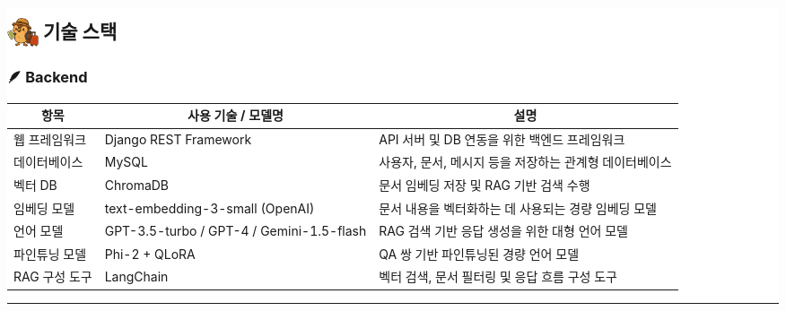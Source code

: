 ##  <img src="img/mascot.png" width="35" height="35" style="position: relative; top: 10px;" /> 기술 스택
### 🪶 Backend

| 항목            | 사용 기술 / 모델명                             | 설명                                                                 |
|----------------|------------------------------------------------|----------------------------------------------------------------------|
| 웹 프레임워크     | Django REST Framework                         | API 서버 및 DB 연동을 위한 백엔드 프레임워크                         |
| 데이터베이스      | MySQL                                          | 사용자, 문서, 메시지 등을 저장하는 관계형 데이터베이스                |
| 벡터 DB        | ChromaDB                                      | 문서 임베딩 저장 및 RAG 기반 검색 수행                               |
| 임베딩 모델      | text-embedding-3-small (OpenAI)                | 문서 내용을 벡터화하는 데 사용되는 경량 임베딩 모델                  |
| 언어 모델       | GPT-3.5-turbo / GPT-4 / Gemini-1.5-flash |  RAG 검색 기반 응답 생성을 위한 대형 언어 모델                        | 
| 파인튜닝 모델    | Phi-2 + QLoRA                                  | QA 쌍 기반 파인튜닝된 경량 언어 모델                                 |
| RAG 구성 도구   | LangChain                                     | 벡터 검색, 문서 필터링 및 응답 흐름 구성 도구                        |

---